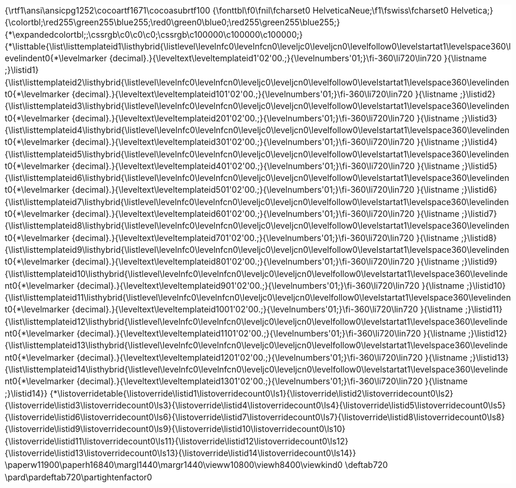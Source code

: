 {\rtf1\ansi\ansicpg1252\cocoartf1671\cocoasubrtf100
{\fonttbl\f0\fnil\fcharset0 HelveticaNeue;\f1\fswiss\fcharset0 Helvetica;}
{\colortbl;\red255\green255\blue255;\red0\green0\blue0;\red255\green255\blue255;}
{\*\expandedcolortbl;;\cssrgb\c0\c0\c0;\cssrgb\c100000\c100000\c100000;}
{\*\listtable{\list\listtemplateid1\listhybrid{\listlevel\levelnfc0\levelnfcn0\leveljc0\leveljcn0\levelfollow0\levelstartat1\levelspace360\levelindent0{\*\levelmarker \{decimal\}.}{\leveltext\leveltemplateid1\'02\'00.;}{\levelnumbers\'01;}\fi-360\li720\lin720 }{\listname ;}\listid1}
{\list\listtemplateid2\listhybrid{\listlevel\levelnfc0\levelnfcn0\leveljc0\leveljcn0\levelfollow0\levelstartat1\levelspace360\levelindent0{\*\levelmarker \{decimal\}.}{\leveltext\leveltemplateid101\'02\'00.;}{\levelnumbers\'01;}\fi-360\li720\lin720 }{\listname ;}\listid2}
{\list\listtemplateid3\listhybrid{\listlevel\levelnfc0\levelnfcn0\leveljc0\leveljcn0\levelfollow0\levelstartat1\levelspace360\levelindent0{\*\levelmarker \{decimal\}.}{\leveltext\leveltemplateid201\'02\'00.;}{\levelnumbers\'01;}\fi-360\li720\lin720 }{\listname ;}\listid3}
{\list\listtemplateid4\listhybrid{\listlevel\levelnfc0\levelnfcn0\leveljc0\leveljcn0\levelfollow0\levelstartat1\levelspace360\levelindent0{\*\levelmarker \{decimal\}.}{\leveltext\leveltemplateid301\'02\'00.;}{\levelnumbers\'01;}\fi-360\li720\lin720 }{\listname ;}\listid4}
{\list\listtemplateid5\listhybrid{\listlevel\levelnfc0\levelnfcn0\leveljc0\leveljcn0\levelfollow0\levelstartat1\levelspace360\levelindent0{\*\levelmarker \{decimal\}.}{\leveltext\leveltemplateid401\'02\'00.;}{\levelnumbers\'01;}\fi-360\li720\lin720 }{\listname ;}\listid5}
{\list\listtemplateid6\listhybrid{\listlevel\levelnfc0\levelnfcn0\leveljc0\leveljcn0\levelfollow0\levelstartat1\levelspace360\levelindent0{\*\levelmarker \{decimal\}.}{\leveltext\leveltemplateid501\'02\'00.;}{\levelnumbers\'01;}\fi-360\li720\lin720 }{\listname ;}\listid6}
{\list\listtemplateid7\listhybrid{\listlevel\levelnfc0\levelnfcn0\leveljc0\leveljcn0\levelfollow0\levelstartat1\levelspace360\levelindent0{\*\levelmarker \{decimal\}.}{\leveltext\leveltemplateid601\'02\'00.;}{\levelnumbers\'01;}\fi-360\li720\lin720 }{\listname ;}\listid7}
{\list\listtemplateid8\listhybrid{\listlevel\levelnfc0\levelnfcn0\leveljc0\leveljcn0\levelfollow0\levelstartat1\levelspace360\levelindent0{\*\levelmarker \{decimal\}.}{\leveltext\leveltemplateid701\'02\'00.;}{\levelnumbers\'01;}\fi-360\li720\lin720 }{\listname ;}\listid8}
{\list\listtemplateid9\listhybrid{\listlevel\levelnfc0\levelnfcn0\leveljc0\leveljcn0\levelfollow0\levelstartat1\levelspace360\levelindent0{\*\levelmarker \{decimal\}.}{\leveltext\leveltemplateid801\'02\'00.;}{\levelnumbers\'01;}\fi-360\li720\lin720 }{\listname ;}\listid9}
{\list\listtemplateid10\listhybrid{\listlevel\levelnfc0\levelnfcn0\leveljc0\leveljcn0\levelfollow0\levelstartat1\levelspace360\levelindent0{\*\levelmarker \{decimal\}.}{\leveltext\leveltemplateid901\'02\'00.;}{\levelnumbers\'01;}\fi-360\li720\lin720 }{\listname ;}\listid10}
{\list\listtemplateid11\listhybrid{\listlevel\levelnfc0\levelnfcn0\leveljc0\leveljcn0\levelfollow0\levelstartat1\levelspace360\levelindent0{\*\levelmarker \{decimal\}.}{\leveltext\leveltemplateid1001\'02\'00.;}{\levelnumbers\'01;}\fi-360\li720\lin720 }{\listname ;}\listid11}
{\list\listtemplateid12\listhybrid{\listlevel\levelnfc0\levelnfcn0\leveljc0\leveljcn0\levelfollow0\levelstartat1\levelspace360\levelindent0{\*\levelmarker \{decimal\}.}{\leveltext\leveltemplateid1101\'02\'00.;}{\levelnumbers\'01;}\fi-360\li720\lin720 }{\listname ;}\listid12}
{\list\listtemplateid13\listhybrid{\listlevel\levelnfc0\levelnfcn0\leveljc0\leveljcn0\levelfollow0\levelstartat1\levelspace360\levelindent0{\*\levelmarker \{decimal\}.}{\leveltext\leveltemplateid1201\'02\'00.;}{\levelnumbers\'01;}\fi-360\li720\lin720 }{\listname ;}\listid13}
{\list\listtemplateid14\listhybrid{\listlevel\levelnfc0\levelnfcn0\leveljc0\leveljcn0\levelfollow0\levelstartat1\levelspace360\levelindent0{\*\levelmarker \{decimal\}.}{\leveltext\leveltemplateid1301\'02\'00.;}{\levelnumbers\'01;}\fi-360\li720\lin720 }{\listname ;}\listid14}}
{\*\listoverridetable{\listoverride\listid1\listoverridecount0\ls1}{\listoverride\listid2\listoverridecount0\ls2}{\listoverride\listid3\listoverridecount0\ls3}{\listoverride\listid4\listoverridecount0\ls4}{\listoverride\listid5\listoverridecount0\ls5}{\listoverride\listid6\listoverridecount0\ls6}{\listoverride\listid7\listoverridecount0\ls7}{\listoverride\listid8\listoverridecount0\ls8}{\listoverride\listid9\listoverridecount0\ls9}{\listoverride\listid10\listoverridecount0\ls10}{\listoverride\listid11\listoverridecount0\ls11}{\listoverride\listid12\listoverridecount0\ls12}{\listoverride\listid13\listoverridecount0\ls13}{\listoverride\listid14\listoverridecount0\ls14}}
\paperw11900\paperh16840\margl1440\margr1440\vieww10800\viewh8400\viewkind0
\deftab720
\pard\pardeftab720\partightenfactor0
